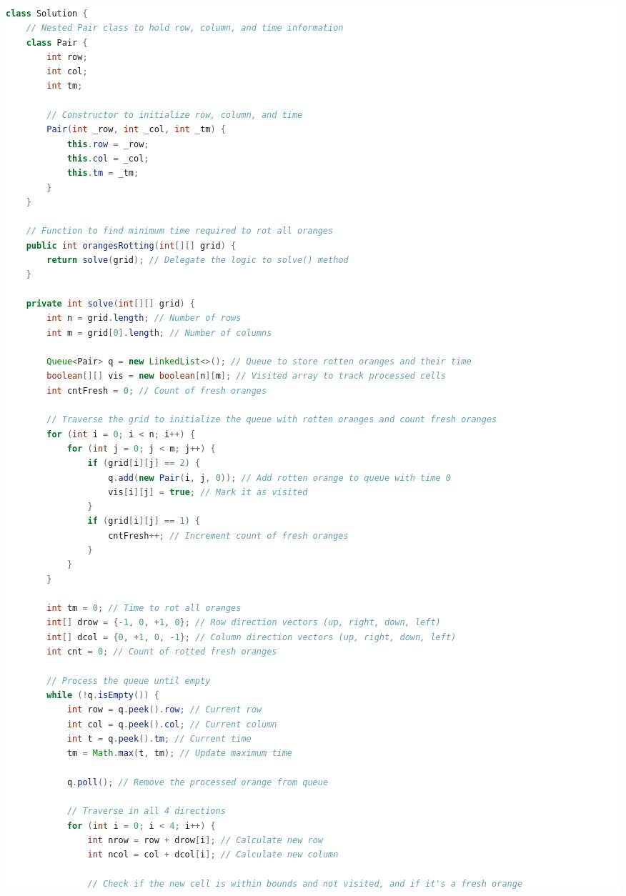 ```java
class Solution {
    // Nested Pair class to hold row, column, and time information
    class Pair {
        int row;
        int col;
        int tm;

        // Constructor to initialize row, column, and time
        Pair(int _row, int _col, int _tm) {
            this.row = _row;
            this.col = _col;
            this.tm = _tm;
        }
    }

    // Function to find minimum time required to rot all oranges
    public int orangesRotting(int[][] grid) {
        return solve(grid); // Delegate the logic to solve() method
    }

    private int solve(int[][] grid) {
        int n = grid.length; // Number of rows
        int m = grid[0].length; // Number of columns

        Queue<Pair> q = new LinkedList<>(); // Queue to store rotten oranges and their time
        boolean[][] vis = new boolean[n][m]; // Visited array to track processed cells
        int cntFresh = 0; // Count of fresh oranges

        // Traverse the grid to initialize the queue with rotten oranges and count fresh oranges
        for (int i = 0; i < n; i++) {
            for (int j = 0; j < m; j++) {
                if (grid[i][j] == 2) {
                    q.add(new Pair(i, j, 0)); // Add rotten orange to queue with time 0
                    vis[i][j] = true; // Mark it as visited
                }
                if (grid[i][j] == 1) {
                    cntFresh++; // Increment count of fresh oranges
                }
            }
        }

        int tm = 0; // Time to rot all oranges
        int[] drow = {-1, 0, +1, 0}; // Row direction vectors (up, right, down, left)
        int[] dcol = {0, +1, 0, -1}; // Column direction vectors (up, right, down, left)
        int cnt = 0; // Count of rotted fresh oranges

        // Process the queue until empty
        while (!q.isEmpty()) {
            int row = q.peek().row; // Current row
            int col = q.peek().col; // Current column
            int t = q.peek().tm; // Current time
            tm = Math.max(t, tm); // Update maximum time

            q.poll(); // Remove the processed orange from queue

            // Traverse in all 4 directions
            for (int i = 0; i < 4; i++) {
                int nrow = row + drow[i]; // Calculate new row
                int ncol = col + dcol[i]; // Calculate new column

                // Check if the new cell is within bounds and not visited, and if it's a fresh orange
```